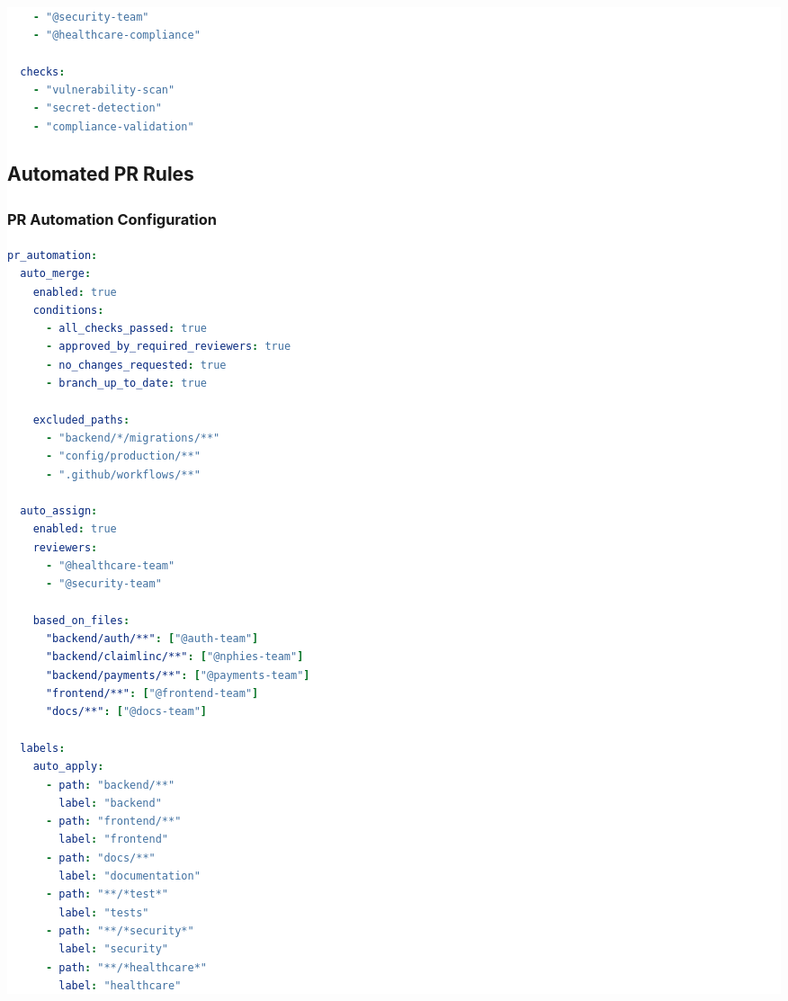 ```yaml
    - "@security-team"
    - "@healthcare-compliance"
  
  checks:
    - "vulnerability-scan"
    - "secret-detection"
    - "compliance-validation"
```

## Automated PR Rules

### PR Automation Configuration
```yaml
pr_automation:
  auto_merge:
    enabled: true
    conditions:
      - all_checks_passed: true
      - approved_by_required_reviewers: true
      - no_changes_requested: true
      - branch_up_to_date: true
    
    excluded_paths:
      - "backend/*/migrations/**"
      - "config/production/**"
      - ".github/workflows/**"
  
  auto_assign:
    enabled: true
    reviewers:
      - "@healthcare-team"
      - "@security-team"
    
    based_on_files:
      "backend/auth/**": ["@auth-team"]
      "backend/claimlinc/**": ["@nphies-team"]
      "backend/payments/**": ["@payments-team"]
      "frontend/**": ["@frontend-team"]
      "docs/**": ["@docs-team"]
  
  labels:
    auto_apply:
      - path: "backend/**"
        label: "backend"
      - path: "frontend/**"
        label: "frontend"
      - path: "docs/**"
        label: "documentation"
      - path: "**/*test*"
        label: "tests"
      - path: "**/*security*"
        label: "security"
      - path: "**/*healthcare*"
        label: "healthcare"
```
